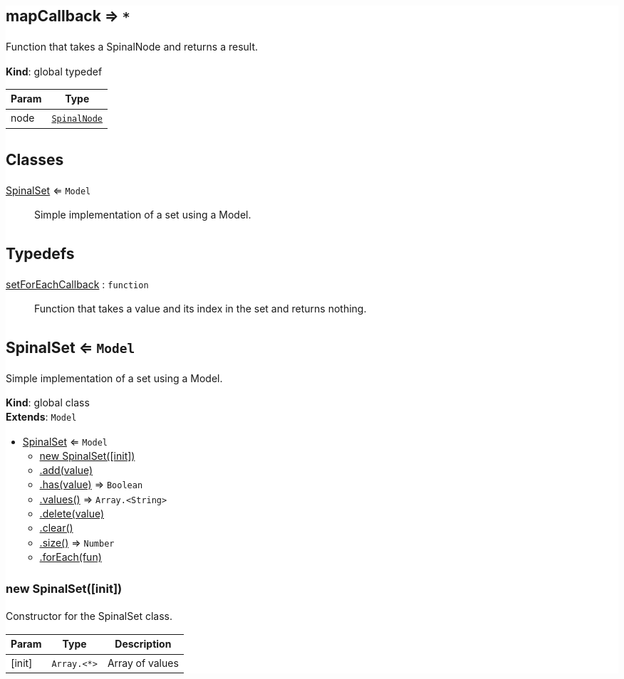 <a name="mapCallback"></a>

## mapCallback ⇒ <code>\*</code>
Function that takes a SpinalNode and returns a result.

**Kind**: global typedef  

| Param | Type |
| --- | --- |
| node | [<code>SpinalNode</code>](#SpinalNode) | 

## Classes

<dl>
<dt><a href="#SpinalSet">SpinalSet</a> ⇐ <code>Model</code></dt>
<dd><p>Simple implementation of a set using a Model.</p>
</dd>
</dl>

## Typedefs

<dl>
<dt><a href="#setForEachCallback">setForEachCallback</a> : <code>function</code></dt>
<dd><p>Function that takes a value and its index in the set and returns nothing.</p>
</dd>
</dl>

<a name="SpinalSet"></a>

## SpinalSet ⇐ <code>Model</code>
Simple implementation of a set using a Model.

**Kind**: global class  
**Extends**: <code>Model</code>  

* [SpinalSet](#SpinalSet) ⇐ <code>Model</code>
    * [new SpinalSet([init])](#new_SpinalSet_new)
    * [.add(value)](#SpinalSet+add)
    * [.has(value)](#SpinalSet+has) ⇒ <code>Boolean</code>
    * [.values()](#SpinalSet+values) ⇒ <code>Array.&lt;String&gt;</code>
    * [.delete(value)](#SpinalSet+delete)
    * [.clear()](#SpinalSet+clear)
    * [.size()](#SpinalSet+size) ⇒ <code>Number</code>
    * [.forEach(fun)](#SpinalSet+forEach)

<a name="new_SpinalSet_new"></a>

### new SpinalSet([init])
Constructor for the SpinalSet class.


| Param | Type | Description |
| --- | --- | --- |
| [init] | <code>Array.&lt;\*&gt;</code> | Array of values |
